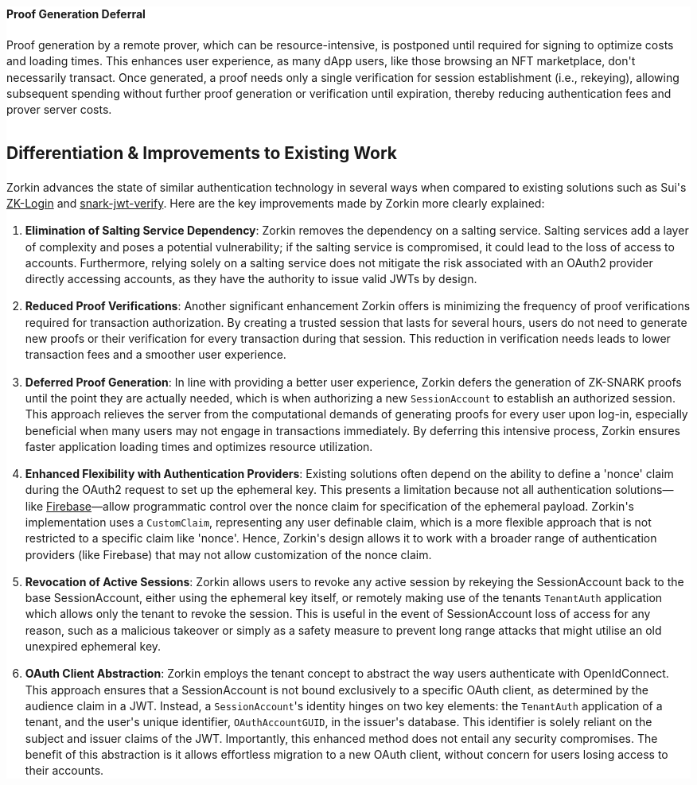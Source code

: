 #### Proof Generation Deferral

Proof generation by a remote prover, which can be resource-intensive, is postponed until required for signing to optimize costs and loading times. This enhances user experience, as many dApp users, like those browsing an NFT marketplace, don't necessarily transact. Once generated, a proof needs only a single verification for session establishment (i.e., rekeying), allowing subsequent spending without further proof generation or verification until expiration, thereby reducing authentication fees and prover server costs.

## Differentiation & Improvements to Existing Work

Zorkin advances the state of similar authentication technology in several ways when compared to existing solutions such as Sui's [ZK-Login](https://sui.io/zklogin) and [snark-jwt-verify](https://github.com/TheFrozenFire/snark-jwt-verify). Here are the key improvements made by Zorkin more clearly explained:

1. **Elimination of Salting Service Dependency**: Zorkin removes the dependency on a salting service. Salting services add a layer of complexity and poses a potential vulnerability; if the salting service is compromised, it could lead to the loss of access to accounts. Furthermore, relying solely on a salting service does not mitigate the risk associated with an OAuth2 provider directly accessing accounts, as they have the authority to issue valid JWTs by design.

2. **Reduced Proof Verifications**: Another significant enhancement Zorkin offers is minimizing the frequency of proof verifications required for transaction authorization. By creating a trusted session that lasts for several hours, users do not need to generate new proofs or their verification for every transaction during that session. This reduction in verification needs leads to lower transaction fees and a smoother user experience.

3. **Deferred Proof Generation**: In line with providing a better user experience, Zorkin defers the generation of ZK-SNARK proofs until the point they are actually needed, which is when authorizing a new `SessionAccount` to establish an authorized session. This approach relieves the server from the computational demands of generating proofs for every user upon log-in, especially beneficial when many users may not engage in transactions immediately. By deferring this intensive process, Zorkin ensures faster application loading times and optimizes resource utilization.

4. **Enhanced Flexibility with Authentication Providers**: Existing solutions often depend on the ability to define a 'nonce' claim during the OAuth2 request to set up the ephemeral key. This presents a limitation because not all authentication solutions—like [Firebase](https://firebase.google.com/docs/auth)—allow programmatic control over the nonce claim for specification of the ephemeral payload. Zorkin's implementation uses a `CustomClaim`, representing any user definable claim, which is a more flexible approach that is not restricted to a specific claim like 'nonce'. Hence, Zorkin's design allows it to work with a broader range of authentication providers (like Firebase) that may not allow customization of the nonce claim.

5. **Revocation of Active Sessions**: Zorkin allows users to revoke any active session by rekeying the SessionAccount back to the base SessionAccount, either using the ephemeral key itself, or remotely making use of the tenants `TenantAuth` application which allows only the tenant to revoke the session. This is useful in the event of SessionAccount loss of access for any reason, such as a malicious takeover or simply as a safety measure to prevent long range attacks that might utilise an old unexpired ephemeral key.

6. **OAuth Client Abstraction**: Zorkin employs the tenant concept to abstract the way users authenticate with OpenIdConnect. This approach ensures that a SessionAccount is not bound exclusively to a specific OAuth client, as determined by the audience claim in a JWT. Instead, a `SessionAccount`'s identity hinges on two key elements: the `TenantAuth` application of a tenant, and the user's unique identifier, `OAuthAccountGUID`, in the issuer's database. This identifier is solely reliant on the subject and issuer claims of the JWT. Importantly, this enhanced method does not entail any security compromises. The benefit of this abstraction is it allows effortless migration to a new OAuth client, without concern for users losing access to their accounts.
